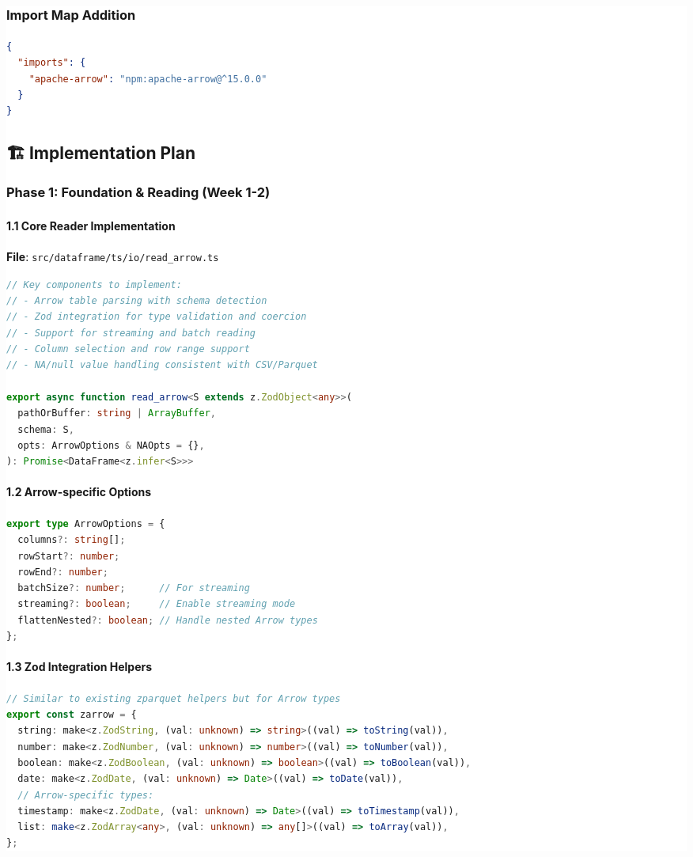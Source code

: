 ### Import Map Addition
```json
{
  "imports": {
    "apache-arrow": "npm:apache-arrow@^15.0.0"
  }
}
```

## 🏗️ Implementation Plan

### Phase 1: Foundation & Reading (Week 1-2)

#### 1.1 Core Reader Implementation
**File**: `src/dataframe/ts/io/read_arrow.ts`

```typescript
// Key components to implement:
// - Arrow table parsing with schema detection
// - Zod integration for type validation and coercion
// - Support for streaming and batch reading
// - Column selection and row range support
// - NA/null value handling consistent with CSV/Parquet

export async function read_arrow<S extends z.ZodObject<any>>(
  pathOrBuffer: string | ArrayBuffer,
  schema: S,
  opts: ArrowOptions & NAOpts = {},
): Promise<DataFrame<z.infer<S>>>
```

#### 1.2 Arrow-specific Options
```typescript
export type ArrowOptions = {
  columns?: string[];
  rowStart?: number;
  rowEnd?: number;
  batchSize?: number;      // For streaming
  streaming?: boolean;     // Enable streaming mode
  flattenNested?: boolean; // Handle nested Arrow types
};
```

#### 1.3 Zod Integration Helpers
```typescript
// Similar to existing zparquet helpers but for Arrow types
export const zarrow = {
  string: make<z.ZodString, (val: unknown) => string>((val) => toString(val)),
  number: make<z.ZodNumber, (val: unknown) => number>((val) => toNumber(val)),
  boolean: make<z.ZodBoolean, (val: unknown) => boolean>((val) => toBoolean(val)),
  date: make<z.ZodDate, (val: unknown) => Date>((val) => toDate(val)),
  // Arrow-specific types:
  timestamp: make<z.ZodDate, (val: unknown) => Date>((val) => toTimestamp(val)),
  list: make<z.ZodArray<any>, (val: unknown) => any[]>((val) => toArray(val)),
};
```
